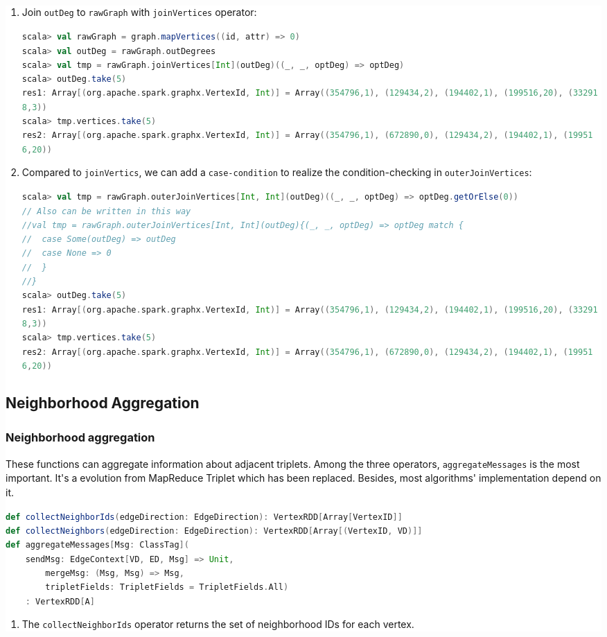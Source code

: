 1. Join `outDeg` to `rawGraph` with `joinVertices` operator:
	```scala
	scala> val rawGraph = graph.mapVertices((id, attr) => 0)
	scala> val outDeg = rawGraph.outDegrees
	scala> val tmp = rawGraph.joinVertices[Int](outDeg)((_, _, optDeg) => optDeg)
	scala> outDeg.take(5)
	res1: Array[(org.apache.spark.graphx.VertexId, Int)] = Array((354796,1), (129434,2), (194402,1), (199516,20), (332918,3))
	scala> tmp.vertices.take(5)
	res2: Array[(org.apache.spark.graphx.VertexId, Int)] = Array((354796,1), (672890,0), (129434,2), (194402,1), (199516,20))
	```

2. Compared to `joinVertics`, we can add a `case-condition` to realize the condition-checking in `outerJoinVertices`:
	```scala
	scala> val tmp = rawGraph.outerJoinVertices[Int, Int](outDeg)((_, _, optDeg) => optDeg.getOrElse(0))
	// Also can be written in this way
	//val tmp = rawGraph.outerJoinVertices[Int, Int](outDeg){(_, _, optDeg) => optDeg match {
	//	case Some(outDeg) => outDeg
	//	case None => 0
	//	}
	//}
	scala> outDeg.take(5)
	res1: Array[(org.apache.spark.graphx.VertexId, Int)] = Array((354796,1), (129434,2), (194402,1), (199516,20), (332918,3))
	scala> tmp.vertices.take(5)
	res2: Array[(org.apache.spark.graphx.VertexId, Int)] = Array((354796,1), (672890,0), (129434,2), (194402,1), (199516,20))
	```


Neighborhood Aggregation
------------------------

### Neighborhood aggregation

These functions can aggregate information about adjacent triplets. Among the three operators, `aggregateMessages` is the most important. It's a evolution from MapReduce Triplet which has been replaced. Besides, most algorithms' implementation depend on it.

```scala
def collectNeighborIds(edgeDirection: EdgeDirection): VertexRDD[Array[VertexID]]
def collectNeighbors(edgeDirection: EdgeDirection): VertexRDD[Array[(VertexID, VD)]]
def aggregateMessages[Msg: ClassTag](
	sendMsg: EdgeContext[VD, ED, Msg] => Unit,
    	mergeMsg: (Msg, Msg) => Msg,
    	tripletFields: TripletFields = TripletFields.All)
    : VertexRDD[A]
```

1. The `collectNeighborIds` operator returns the set of neighborhood IDs for each vertex.
